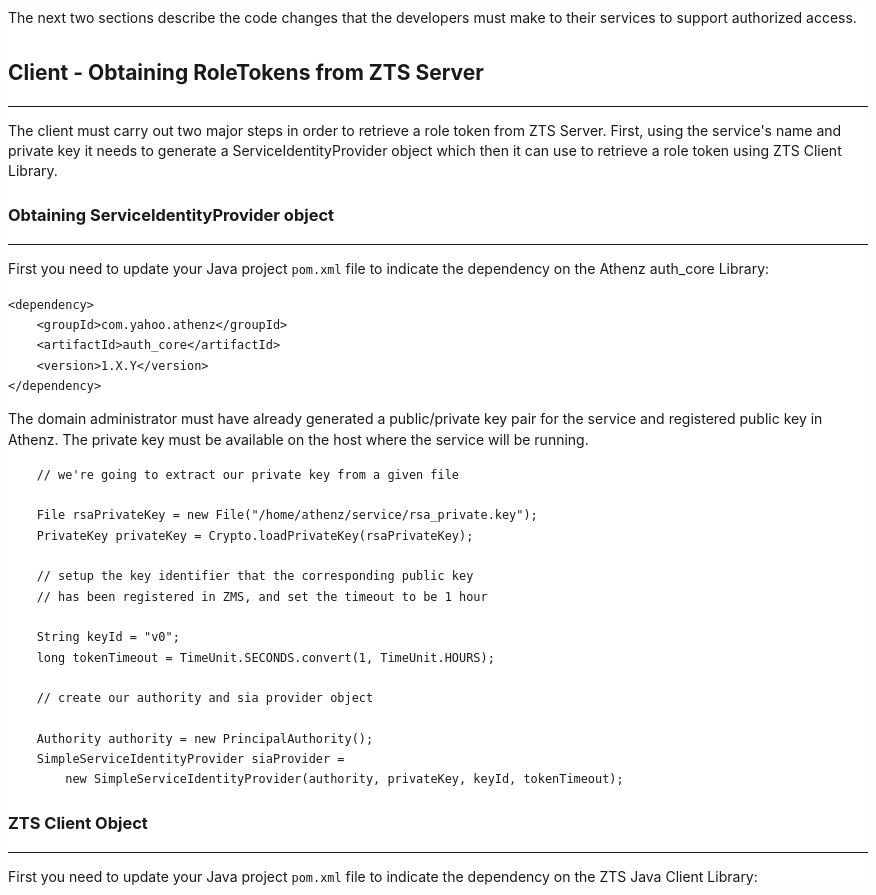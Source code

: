 The next two sections describe the code changes that the developers
must make to their services to support authorized access.

## Client - Obtaining RoleTokens from ZTS Server
------------------------------------------------

The client must carry out two major steps in order to retrieve a role
token from ZTS Server. First, using the service's name and private key
it needs to generate a ServiceIdentityProvider object which then it
can use to retrieve a role token using ZTS Client Library.

### Obtaining ServiceIdentityProvider object
--------------------------------------------

First you need to update your Java project `pom.xml` file to indicate
the dependency on the Athenz auth_core Library:

```
<dependency>
    <groupId>com.yahoo.athenz</groupId>
    <artifactId>auth_core</artifactId>
    <version>1.X.Y</version>
</dependency>
```

The domain administrator must have already generated a public/private key pair
for the service and registered public key in Athenz. The private key must be
available on the host where the service will be running.

```
    // we're going to extract our private key from a given file
    
    File rsaPrivateKey = new File("/home/athenz/service/rsa_private.key");
    PrivateKey privateKey = Crypto.loadPrivateKey(rsaPrivateKey);
    
    // setup the key identifier that the corresponding public key
    // has been registered in ZMS, and set the timeout to be 1 hour
    
    String keyId = "v0";
    long tokenTimeout = TimeUnit.SECONDS.convert(1, TimeUnit.HOURS);
    
    // create our authority and sia provider object
    
    Authority authority = new PrincipalAuthority();
    SimpleServiceIdentityProvider siaProvider = 
        new SimpleServiceIdentityProvider(authority, privateKey, keyId, tokenTimeout);
```

### ZTS Client Object
---------------------

First you need to update your Java project `pom.xml` file to indicate
the dependency on the ZTS Java Client Library:

